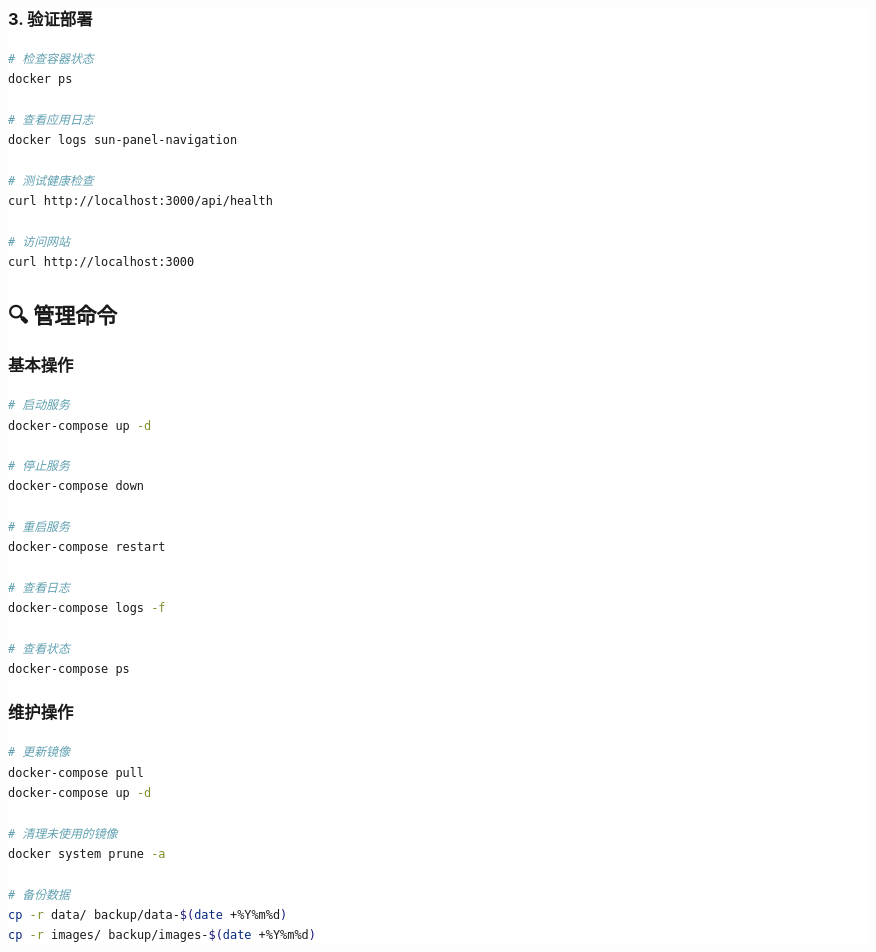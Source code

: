 ### 3. 验证部署

```bash
# 检查容器状态
docker ps

# 查看应用日志
docker logs sun-panel-navigation

# 测试健康检查
curl http://localhost:3000/api/health

# 访问网站
curl http://localhost:3000
```

## 🔍 管理命令

### 基本操作

```bash
# 启动服务
docker-compose up -d

# 停止服务
docker-compose down

# 重启服务
docker-compose restart

# 查看日志
docker-compose logs -f

# 查看状态
docker-compose ps
```

### 维护操作

```bash
# 更新镜像
docker-compose pull
docker-compose up -d

# 清理未使用的镜像
docker system prune -a

# 备份数据
cp -r data/ backup/data-$(date +%Y%m%d)
cp -r images/ backup/images-$(date +%Y%m%d)
```
